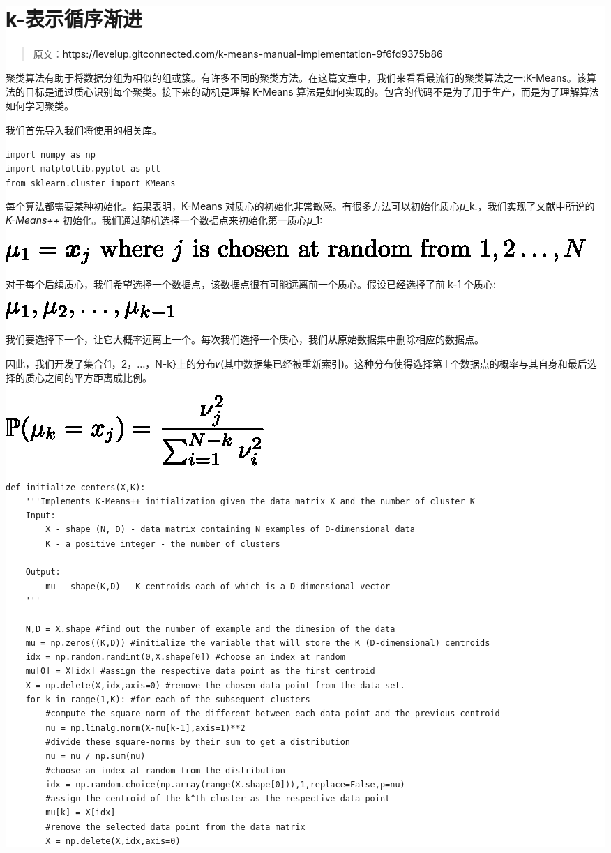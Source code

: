 # k-表示循序渐进

> 原文：<https://levelup.gitconnected.com/k-means-manual-implementation-9f6fd9375b86>

聚类算法有助于将数据分组为相似的组或簇。有许多不同的聚类方法。在这篇文章中，我们来看看最流行的聚类算法之一:K-Means。该算法的目标是通过质心识别每个聚类。接下来的动机是理解 K-Means 算法是如何实现的。包含的代码不是为了用于生产，而是为了理解算法如何学习聚类。

我们首先导入我们将使用的相关库。

```
import numpy as np
import matplotlib.pyplot as plt
from sklearn.cluster import KMeans
```

每个算法都需要某种初始化。结果表明，K-Means 对质心的初始化非常敏感。有很多方法可以初始化质心𝜇_k.，我们实现了文献中所说的 *K-Means++* 初始化。我们通过随机选择一个数据点来初始化第一质心𝜇_1:

![](img/0f07741488f7a5fad4757841f6acf485.png)

对于每个后续质心，我们希望选择一个数据点，该数据点很有可能远离前一个质心。假设已经选择了前 k-1 个质心:

![](img/14b43bbf02b74988c2d25a35cf7bbb17.png)

我们要选择下一个，让它大概率远离上一个。每次我们选择一个质心，我们从原始数据集中删除相应的数据点。

因此，我们开发了集合{1，2，…，N-k}上的分布𝜈(其中数据集已经被重新索引)。这种分布使得选择第 I 个数据点的概率与其自身和最后选择的质心之间的平方距离成比例。

![](img/1b71c8839c49c56ecf4ec04d0bc40a5e.png)

```
def initialize_centers(X,K):
    '''Implements K-Means++ initialization given the data matrix X and the number of cluster K
    Input:
        X - shape (N, D) - data matrix containing N examples of D-dimensional data
        K - a positive integer - the number of clusters

    Output:
        mu - shape(K,D) - K centroids each of which is a D-dimensional vector
    '''

    N,D = X.shape #find out the number of example and the dimesion of the data
    mu = np.zeros((K,D)) #initialize the variable that will store the K (D-dimensional) centroids
    idx = np.random.randint(0,X.shape[0]) #choose an index at random
    mu[0] = X[idx] #assign the respective data point as the first centroid
    X = np.delete(X,idx,axis=0) #remove the chosen data point from the data set.
    for k in range(1,K): #for each of the subsequent clusters
        #compute the square-norm of the different between each data point and the previous centroid
        nu = np.linalg.norm(X-mu[k-1],axis=1)**2 
        #divide these square-norms by their sum to get a distribution
        nu = nu / np.sum(nu)
        #choose an index at random from the distribution
        idx = np.random.choice(np.array(range(X.shape[0])),1,replace=False,p=nu)
        #assign the centroid of the k^th cluster as the respective data point
        mu[k] = X[idx]
        #remove the selected data point from the data matrix
        X = np.delete(X,idx,axis=0)
```